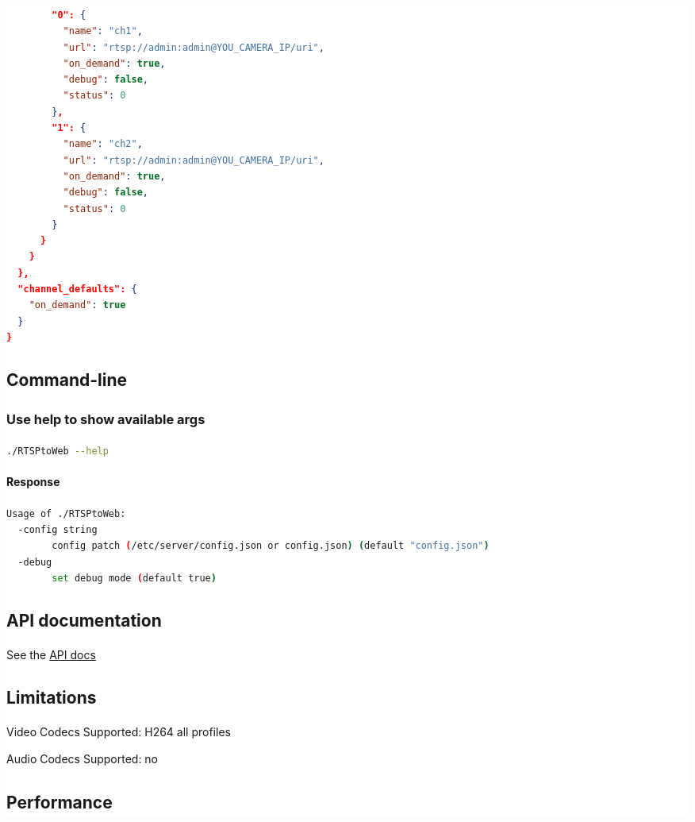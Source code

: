 ```json
        "0": {
          "name": "ch1",
          "url": "rtsp://admin:admin@YOU_CAMERA_IP/uri",
          "on_demand": true,
          "debug": false,
          "status": 0
        },
        "1": {
          "name": "ch2",
          "url": "rtsp://admin:admin@YOU_CAMERA_IP/uri",
          "on_demand": true,
          "debug": false,
          "status": 0
        }
      }
    }
  },
  "channel_defaults": {
    "on_demand": true
  }
}
```

## Command-line

### Use help to show available args

```bash
./RTSPtoWeb --help
```

#### Response

```bash
Usage of ./RTSPtoWeb:
  -config string
        config patch (/etc/server/config.json or config.json) (default "config.json")
  -debug
        set debug mode (default true)
```

## API documentation

See the [API docs](/docs/api.md)

## Limitations

Video Codecs Supported: H264 all profiles

Audio Codecs Supported: no

## Performance

